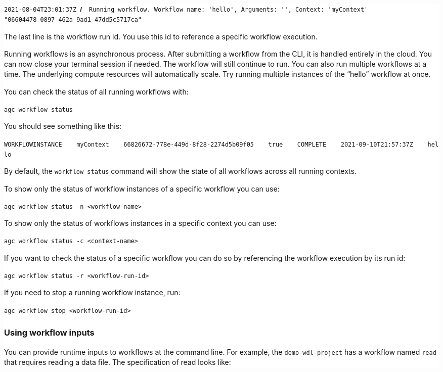 ```
2021-08-04T23:01:37Z 𝒊  Running workflow. Workflow name: 'hello', Arguments: '', Context: 'myContext'
"06604478-0897-462a-9ad1-47dd5c5717ca"
```

The last line is the workflow run id. You use this id to reference a specific workflow execution.

Running workflows is an asynchronous process. After submitting a workflow from the CLI, it is handled entirely in the cloud. 
You can now close your terminal session if needed. The workflow will still continue to run. You can also run multiple workflows at a time. The underlying compute resources will automatically scale. Try running multiple instances of the “hello” workflow at once.

You can check the status of all running workflows with:

```shell
agc workflow status
```

You should see something like this:

```
WORKFLOWINSTANCE    myContext    66826672-778e-449d-8f28-2274d5b09f05    true    COMPLETE    2021-09-10T21:57:37Z    hello
```

By default, the `workflow status` command will show the state of all workflows across all running contexts.

To show only the status of workflow instances of a specific workflow you can use:

```shell
agc workflow status -n <workflow-name>
```

To show only the status of workflows instances in a specific context you can use:

```shell
agc workflow status -c <context-name>
```

If you want to check the status of a specific workflow you can do so by referencing the workflow execution by its run id:

```shell
agc workflow status -r <workflow-run-id>
```

If you need to stop a running workflow instance, run:

```shell
agc workflow stop <workflow-run-id>
```

### Using workflow inputs

You can provide runtime inputs to workflows at the command line. For example, the `demo-wdl-project` has a workflow named `read` that requires reading a data file.
The specification of read looks like:
